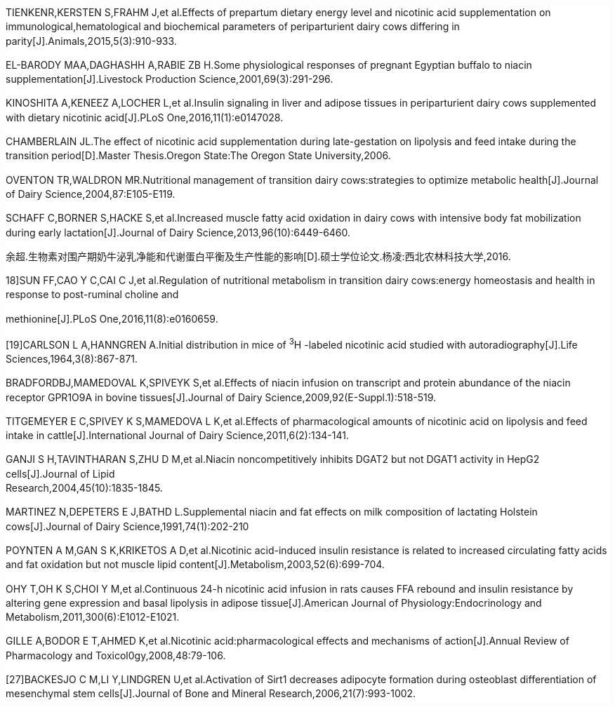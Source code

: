 TIENKENR,KERSTEN S,FRAHM J,et al.Effects of prepartum dietary energy level and nicotinic acid supplementation on immunological,hematological and biochemical parameters of periparturient dairy cows differing in parity[J].Animals,2O15,5(3):910-933.

EL-BARODY MAA,DAGHASHH A,RABIE ZB H.Some physiological responses of pregnant Egyptian buffalo to niacin supplementation[J].Livestock Production Science,2001,69(3):291-296.

KINOSHITA A,KENEEZ A,LOCHER L,et al.Insulin signaling in liver and adipose tissues in periparturient dairy cows supplemented with dietary nicotinic acid[J].PLoS One,2016,11(1):e0147028.

CHAMBERLAIN JL.The effect of nicotinic acid supplementation during late-gestation on lipolysis and feed intake during the transition period[D].Master Thesis.Oregon State:The Oregon State University,2006.

OVENTON TR,WALDRON MR.Nutritional management of transition dairy cows:strategies to optimize metabolic health[J].Journal of Dairy Science,2004,87:E105-E119.

SCHAFF C,BORNER S,HACKE S,et al.Increased muscle fatty acid oxidation in dairy cows with intensive body fat mobilization during early lactation[J].Journal of Dairy Science,2013,96(10):6449-6460.

余超.生物素对围产期奶牛泌乳净能和代谢蛋白平衡及生产性能的影响[D].硕士学位论文.杨凌:西北农林科技大学,2016.

18]SUN FF,CAO Y C,CAI C J,et al.Regulation of nutritional metabolism in transition dairy cows:energy homeostasis and health in response to post-ruminal choline and

methionine[J].PLoS One,2016,11(8):e0160659.

[19]CARLSON L A,HANNGREN A.Initial distribution in mice of $^ 3 \mathrm { H }$ -labeled nicotinic acid studied with autoradiography[J].Life Sciences,1964,3(8):867-871.

BRADFORDBJ,MAMEDOVAL K,SPIVEYK S,et al.Effects of niacin infusion on transcript and protein abundance of the niacin receptor GPR1O9A in bovine tissues[J].Journal of Dairy Science,2009,92(E-Suppl.1):518-519.

TITGEMEYER E C,SPIVEY K S,MAMEDOVA L K,et al.Effects of pharmacological amounts of nicotinic acid on lipolysis and feed intake in cattle[J].International Journal of Dairy Science,2011,6(2):134-141.

GANJI S H,TAVINTHARAN S,ZHU D M,et al.Niacin noncompetitively inhibits DGAT2 but not DGAT1 activity in HepG2 cells[J].Journal of Lipid   
Research,2004,45(10):1835-1845.

MARTINEZ N,DEPETERS E J,BATHD L.Supplemental niacin and fat effects on milk composition of lactating Holstein cows[J].Journal of Dairy Science,1991,74(1):202-210

POYNTEN A M,GAN S K,KRIKETOS A D,et al.Nicotinic acid-induced insulin resistance is related to increased circulating fatty acids and fat oxidation but not muscle lipid content[J].Metabolism,2003,52(6):699-704.

OHY T,OH K S,CHOI Y M,et al.Continuous 24-h nicotinic acid infusion in rats causes FFA rebound and insulin resistance by altering gene expression and basal lipolysis in adipose tissue[J].American Journal of Physiology:Endocrinology and Metabolism,2011,300(6):E1012-E1021.

GILLE A,BODOR E T,AHMED K,et al.Nicotinic acid:pharmacological effects and mechanisms of action[J].Annual Review of Pharmacology and Toxicol0gy,2008,48:79-106.

[27]BACKESJO C M,LI Y,LINDGREN U,et al.Activation of Sirt1 decreases adipocyte formation during osteoblast differentiation of mesenchymal stem cells[J].Journal of Bone and Mineral Research,2006,21(7):993-1002.
